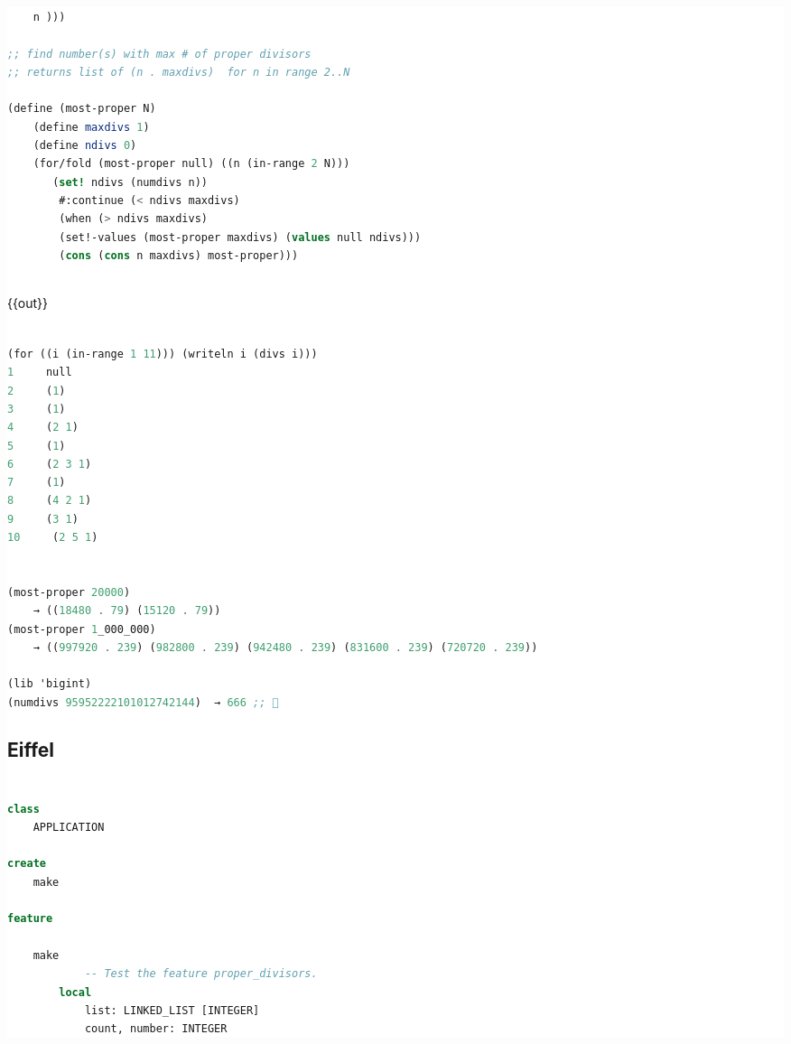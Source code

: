 ```scheme
    n )))

;; find number(s) with max # of proper divisors
;; returns list of (n . maxdivs)  for n in range 2..N

(define (most-proper N)
    (define maxdivs 1)
    (define ndivs 0)
    (for/fold (most-proper null) ((n (in-range 2 N)))
       (set! ndivs (numdivs n))
        #:continue (< ndivs maxdivs)
        (when (> ndivs maxdivs)
        (set!-values (most-proper maxdivs) (values null ndivs)))
        (cons (cons n maxdivs) most-proper)))



```

{{out}}

```scheme

(for ((i (in-range 1 11))) (writeln i (divs i)))
1     null    
2     (1)    
3     (1)    
4     (2 1)    
5     (1)    
6     (2 3 1)    
7     (1)    
8     (4 2 1)    
9     (3 1)    
10     (2 5 1)  


(most-proper 20000)
    → ((18480 . 79) (15120 . 79))
(most-proper 1_000_000)
    → ((997920 . 239) (982800 . 239) (942480 . 239) (831600 . 239) (720720 . 239))  

(lib 'bigint)
(numdivs 95952222101012742144)  → 666 ;; 🎩

```



## Eiffel


```Eiffel

class
	APPLICATION

create
	make

feature

	make
			-- Test the feature proper_divisors.
		local
			list: LINKED_LIST [INTEGER]
			count, number: INTEGER
```